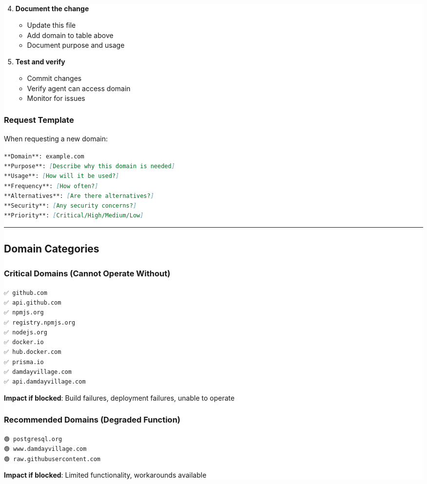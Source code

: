 4. **Document the change**
   - Update this file
   - Add domain to table above
   - Document purpose and usage

5. **Test and verify**
   - Commit changes
   - Verify agent can access domain
   - Monitor for issues

### Request Template

When requesting a new domain:

```markdown
**Domain**: example.com
**Purpose**: [Describe why this domain is needed]
**Usage**: [How will it be used?]
**Frequency**: [How often?]
**Alternatives**: [Are there alternatives?]
**Security**: [Any security concerns?]
**Priority**: [Critical/High/Medium/Low]
```

---

## Domain Categories

### Critical Domains (Cannot Operate Without)

```
✅ github.com
✅ api.github.com
✅ npmjs.org
✅ registry.npmjs.org
✅ nodejs.org
✅ docker.io
✅ hub.docker.com
✅ prisma.io
✅ damdayvillage.com
✅ api.damdayvillage.com
```

**Impact if blocked**: Build failures, deployment failures, unable to operate

### Recommended Domains (Degraded Function)

```
🟢 postgresql.org
🟢 www.damdayvillage.com
🟢 raw.githubusercontent.com
```

**Impact if blocked**: Limited functionality, workarounds available

